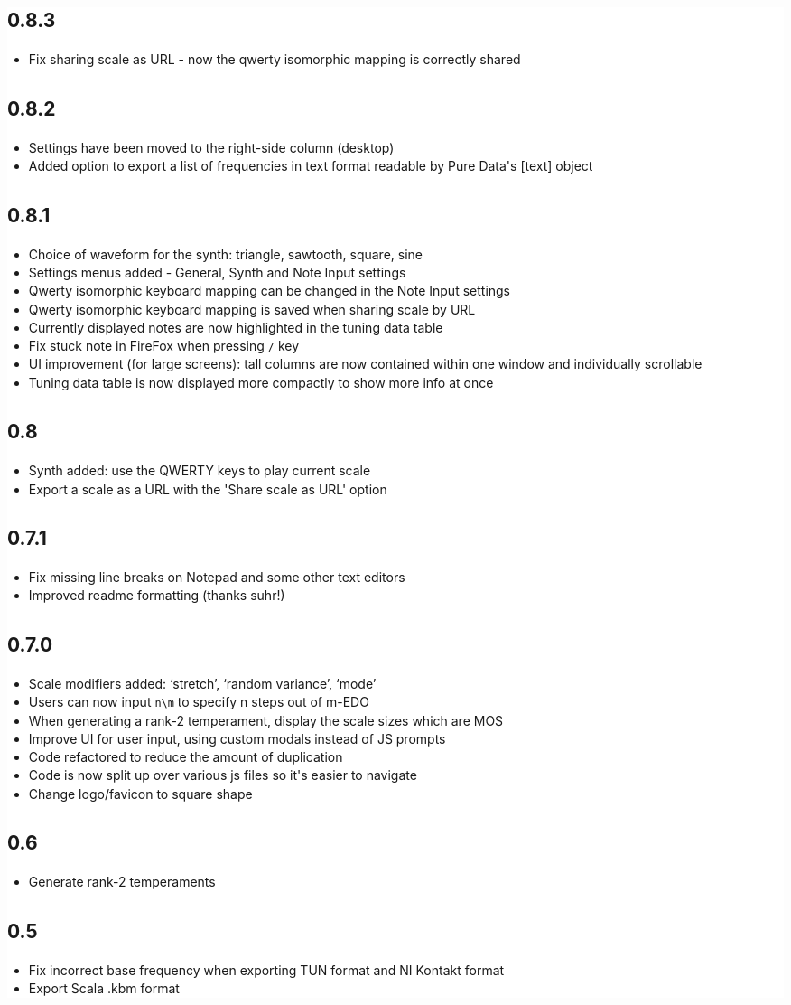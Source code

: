 ## 0.8.3

* Fix sharing scale as URL - now the qwerty isomorphic mapping is correctly shared

## 0.8.2

* Settings have been moved to the right-side column (desktop)
* Added option to export a list of frequencies in text format readable by Pure Data's [text] object

## 0.8.1

* Choice of waveform for the synth: triangle, sawtooth, square, sine
* Settings menus added - General, Synth and Note Input settings
* Qwerty isomorphic keyboard mapping can be changed in the Note Input settings
* Qwerty isomorphic keyboard mapping is saved when sharing scale by URL
* Currently displayed notes are now highlighted in the tuning data table
* Fix stuck note in FireFox when pressing `/` key
* UI improvement (for large screens): tall columns are now contained within one window and individually scrollable
* Tuning data table is now displayed more compactly to show more info at once

## 0.8

* Synth added: use the QWERTY keys to play current scale
* Export a scale as a URL with the 'Share scale as URL' option

## 0.7.1

* Fix missing line breaks on Notepad and some other text editors
* Improved readme formatting (thanks suhr!)

## 0.7.0

* Scale modifiers added: ‘stretch’, ‘random variance’, ‘mode’
* Users can now input `n\m` to specify n steps out of m-EDO
* When generating a rank-2 temperament, display the scale sizes which are MOS
* Improve UI for user input, using custom modals instead of JS prompts
* Code refactored to reduce the amount of duplication
* Code is now split up over various js files so it's easier to navigate
* Change logo/favicon to square shape

## 0.6

* Generate rank-2 temperaments

## 0.5

* Fix incorrect base frequency when exporting TUN format and NI Kontakt format
* Export Scala .kbm format
